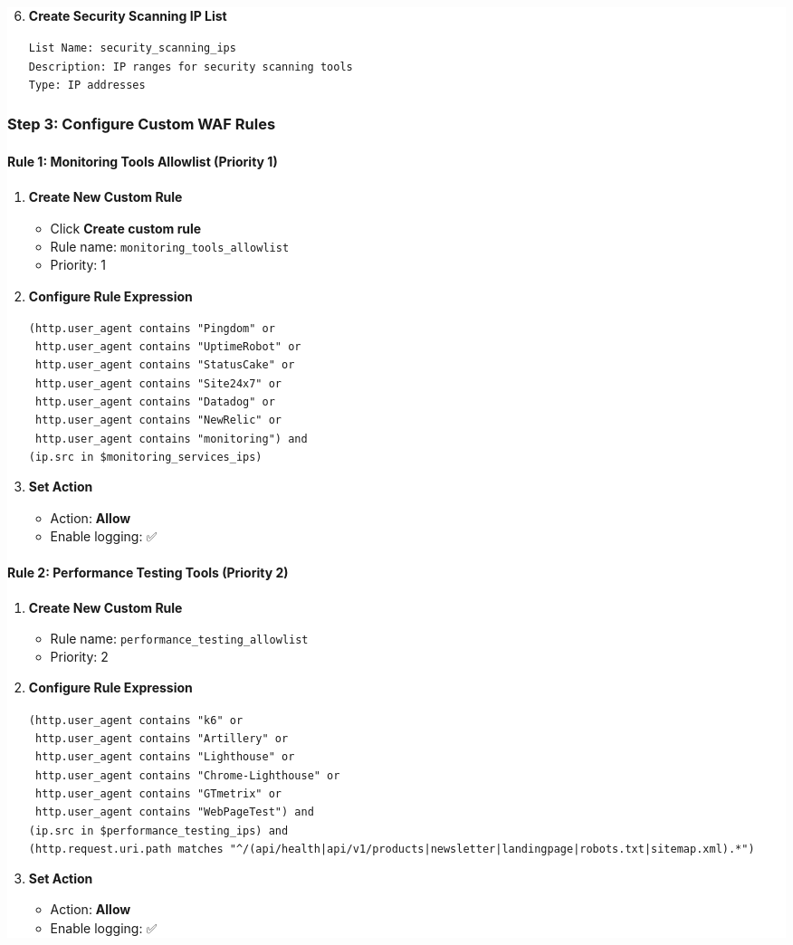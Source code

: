 6. **Create Security Scanning IP List**
   ```
   List Name: security_scanning_ips
   Description: IP ranges for security scanning tools
   Type: IP addresses
   ```

### Step 3: Configure Custom WAF Rules

#### Rule 1: Monitoring Tools Allowlist (Priority 1)

1. **Create New Custom Rule**
   - Click **Create custom rule**
   - Rule name: `monitoring_tools_allowlist`
   - Priority: 1

2. **Configure Rule Expression**
   ```
   (http.user_agent contains "Pingdom" or 
    http.user_agent contains "UptimeRobot" or 
    http.user_agent contains "StatusCake" or 
    http.user_agent contains "Site24x7" or 
    http.user_agent contains "Datadog" or 
    http.user_agent contains "NewRelic" or
    http.user_agent contains "monitoring") and
   (ip.src in $monitoring_services_ips)
   ```

3. **Set Action**
   - Action: **Allow**
   - Enable logging: ✅

#### Rule 2: Performance Testing Tools (Priority 2)

1. **Create New Custom Rule**
   - Rule name: `performance_testing_allowlist`
   - Priority: 2

2. **Configure Rule Expression**
   ```
   (http.user_agent contains "k6" or 
    http.user_agent contains "Artillery" or 
    http.user_agent contains "Lighthouse" or 
    http.user_agent contains "Chrome-Lighthouse" or
    http.user_agent contains "GTmetrix" or 
    http.user_agent contains "WebPageTest") and
   (ip.src in $performance_testing_ips) and
   (http.request.uri.path matches "^/(api/health|api/v1/products|newsletter|landingpage|robots.txt|sitemap.xml).*")
   ```

3. **Set Action**
   - Action: **Allow**
   - Enable logging: ✅
